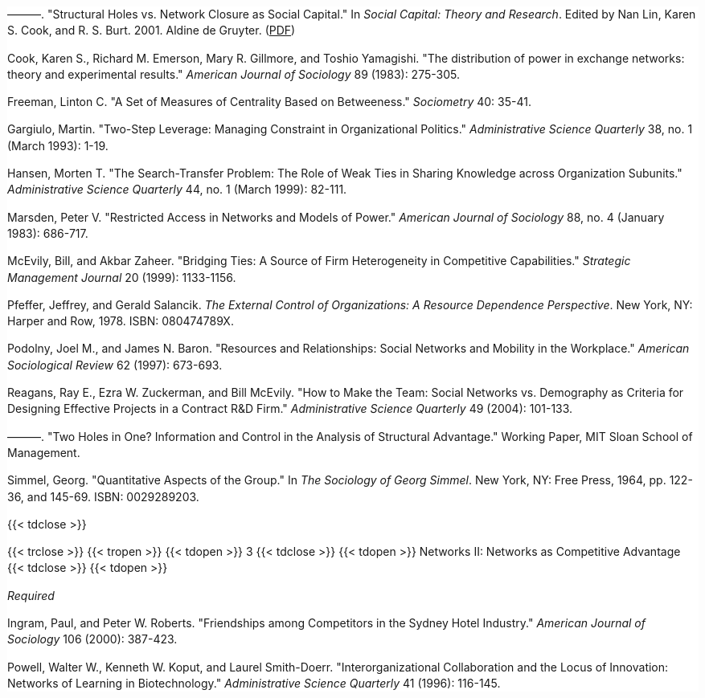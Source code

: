 ———. "Structural Holes vs. Network Closure as Social Capital." In _Social Capital: Theory and Research_. Edited by Nan Lin, Karen S. Cook, and R. S. Burt. 2001. Aldine de Gruyter. ([PDF](http://snap.stanford.edu/class/cs224w-readings/burt00capital.pdf))

Cook, Karen S., Richard M. Emerson, Mary R. Gillmore, and Toshio Yamagishi. "The distribution of power in exchange networks: theory and experimental results." _American Journal of Sociology_ 89 (1983): 275-305.

Freeman, Linton C. "A Set of Measures of Centrality Based on Betweeness." _Sociometry_ 40: 35-41.

Gargiulo, Martin. "Two-Step Leverage: Managing Constraint in Organizational Politics." _Administrative Science Quarterly_ 38, no. 1 (March 1993): 1-19.

Hansen, Morten T. "The Search-Transfer Problem: The Role of Weak Ties in Sharing Knowledge across Organization Subunits." _Administrative Science Quarterly_ 44, no. 1 (March 1999): 82-111.

Marsden, Peter V. "Restricted Access in Networks and Models of Power." _American Journal of Sociology_ 88, no. 4 (January 1983): 686-717.

McEvily, Bill, and Akbar Zaheer. "Bridging Ties: A Source of Firm Heterogeneity in Competitive Capabilities." _Strategic Management Journal_ 20 (1999): 1133-1156.

Pfeffer, Jeffrey, and Gerald Salancik. _The External Control of Organizations: A Resource Dependence Perspective_. New York, NY: Harper and Row, 1978. ISBN: 080474789X.

Podolny, Joel M., and James N. Baron. "Resources and Relationships: Social Networks and Mobility in the Workplace." _American Sociological Review_ 62 (1997): 673-693.

Reagans, Ray E., Ezra W. Zuckerman, and Bill McEvily. "How to Make the Team: Social Networks vs. Demography as Criteria for Designing Effective Projects in a Contract R&D Firm." _Administrative Science Quarterly_ 49 (2004): 101-133.

———. "Two Holes in One? Information and Control in the Analysis of Structural Advantage." Working Paper, MIT Sloan School of Management.

Simmel, Georg. "Quantitative Aspects of the Group." In _The Sociology of Georg Simmel_. New York, NY: Free Press, 1964, pp. 122-36, and 145-69. ISBN: 0029289203.


{{< tdclose >}}

{{< trclose >}}
{{< tropen >}}
{{< tdopen >}}
3
{{< tdclose >}}
{{< tdopen >}}
Networks II: Networks as Competitive Advantage
{{< tdclose >}}
{{< tdopen >}}


_Required_

Ingram, Paul, and Peter W. Roberts. "Friendships among Competitors in the Sydney Hotel Industry." _American Journal of Sociology_ 106 (2000): 387-423.

Powell, Walter W., Kenneth W. Koput, and Laurel Smith-Doerr. "Interorganizational Collaboration and the Locus of Innovation: Networks of Learning in Biotechnology." _Administrative Science Quarterly_ 41 (1996): 116-145.
